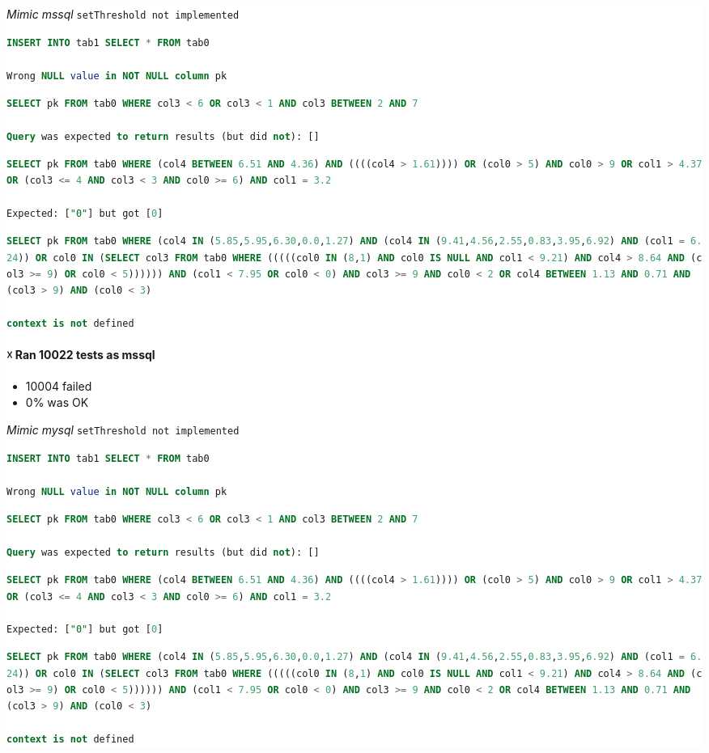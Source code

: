 _Mimic mssql_
`setThreshold not implemented`
```sql
INSERT INTO tab1 SELECT * FROM tab0

Wrong NULL value in NOT NULL column pk
```

```sql
SELECT pk FROM tab0 WHERE col3 < 6 OR col3 < 1 AND col3 BETWEEN 2 AND 7

Query was expected to return results (but did not): []
```

```sql
SELECT pk FROM tab0 WHERE (col4 BETWEEN 6.51 AND 4.36) AND ((((col4 > 1.61)))) OR (col0 > 5) AND col0 > 9 OR col1 > 4.37 OR (col3 <= 4 AND col3 < 3 AND col0 >= 6) AND col1 = 3.2

Expected: ["0"] but got [0]
```

```sql
SELECT pk FROM tab0 WHERE (col4 IN (5.85,5.95,6.30,0.0,1.27) AND (col4 IN (9.41,4.56,2.55,0.83,3.95,6.92) AND (col1 = 6.24)) OR col0 IN (SELECT col3 FROM tab0 WHERE (((((col0 IN (8,1) AND col0 IS NULL AND col1 < 9.21) AND col4 > 8.64 AND (col3 >= 9) OR col0 < 5)))))) AND (col1 < 7.95 OR col0 < 0) AND col3 >= 9 AND col0 < 2 OR col4 BETWEEN 1.13 AND 0.71 AND (col3 > 9) AND (col0 < 3)

context is not defined
```

#### ☓ Ran 10022 tests as mssql

* 10004 failed
* 0% was OK

_Mimic mysql_
`setThreshold not implemented`
```sql
INSERT INTO tab1 SELECT * FROM tab0

Wrong NULL value in NOT NULL column pk
```

```sql
SELECT pk FROM tab0 WHERE col3 < 6 OR col3 < 1 AND col3 BETWEEN 2 AND 7

Query was expected to return results (but did not): []
```

```sql
SELECT pk FROM tab0 WHERE (col4 BETWEEN 6.51 AND 4.36) AND ((((col4 > 1.61)))) OR (col0 > 5) AND col0 > 9 OR col1 > 4.37 OR (col3 <= 4 AND col3 < 3 AND col0 >= 6) AND col1 = 3.2

Expected: ["0"] but got [0]
```

```sql
SELECT pk FROM tab0 WHERE (col4 IN (5.85,5.95,6.30,0.0,1.27) AND (col4 IN (9.41,4.56,2.55,0.83,3.95,6.92) AND (col1 = 6.24)) OR col0 IN (SELECT col3 FROM tab0 WHERE (((((col0 IN (8,1) AND col0 IS NULL AND col1 < 9.21) AND col4 > 8.64 AND (col3 >= 9) OR col0 < 5)))))) AND (col1 < 7.95 OR col0 < 0) AND col3 >= 9 AND col0 < 2 OR col4 BETWEEN 1.13 AND 0.71 AND (col3 > 9) AND (col0 < 3)

context is not defined
```
